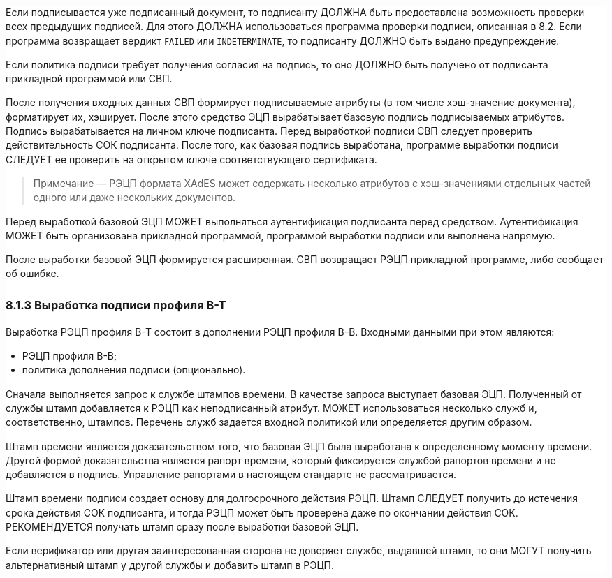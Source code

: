 Если подписывается уже подписанный документ, то подписанту ДОЛЖНА быть
предоставлена возможность проверки всех предыдущих подписей. Для этого ДОЛЖНА
использоваться программа проверки подписи, описанная в [8.2](#Processes2). Если
программа возвращает вердикт `FAILED` или `INDETERMINATE`, то подписанту ДОЛЖНО
быть выдано предупреждение.

Если политика подписи требует получения согласия на подпись, то оно ДОЛЖНО быть
получено от подписанта прикладной программой или СВП.

После получения входных данных СВП формирует подписываемые атрибуты (в том числе
хэш-значение документа), форматирует их, хэширует. После этого средство ЭЦП
вырабатывает базовую подпись подписываемых атрибутов. Подпись вырабатывается на
личном ключе подписанта. Перед выработкой подписи СВП следует проверить
действительность СОК подписанта. После того, как базовая подпись выработана,
программе выработки подписи СЛЕДУЕТ ее проверить на открытом ключе
соответствующего сертификата.

>Примечание — РЭЦП формата XAdES может содержать несколько атрибутов с 
хэш-значениями отдельных частей одного или даже нескольких документов.

Перед выработкой базовой ЭЦП МОЖЕТ выполняться аутентификация подписанта перед
средством. Аутентификация МОЖЕТ быть организована прикладной программой,
программой выработки подписи или выполнена напрямую.



После выработки базовой ЭЦП формируется расширенная. СВП возвращает РЭЦП
прикладной программе, либо сообщает об ошибке.

### 8.1.3 <a name="Processes13"></a>Выработка подписи профиля B-T

Выработка РЭЦП профиля B-T состоит в дополнении РЭЦП профиля B-B. Входными
данными при этом являются:

- РЭЦП профиля B-B;
- политика дополнения подписи (опционально).

Сначала выполняется запрос к службе штампов времени. В качестве запроса
выступает базовая ЭЦП. Полученный от службы штамп добавляется к РЭЦП как
неподписанный атрибут. МОЖЕТ использоваться несколько служб и, соответственно,
штампов. Перечень служб задается входной политикой или определяется другим
образом.

Штамп времени является доказательством того, что базовая ЭЦП была выработана к
определенному моменту времени. Другой формой доказательства является рапорт
времени, который фиксируется службой рапортов времени и не добавляется в
подпись. Управление рапортами в настоящем стандарте не рассматривается.

Штамп времени подписи создает основу для долгосрочного действия РЭЦП. Штамп
СЛЕДУЕТ получить до истечения срока действия СОК подписанта, и тогда РЭЦП может
быть проверена даже по окончании действия СОК. РЕКОМЕНДУЕТСЯ получать штамп
сразу после выработки базовой ЭЦП.

Если верификатор или другая заинтересованная сторона не доверяет службе,
выдавшей штамп, то они МОГУТ получить альтернативный штамп у другой службы и
добавить штамп в РЭЦП.
